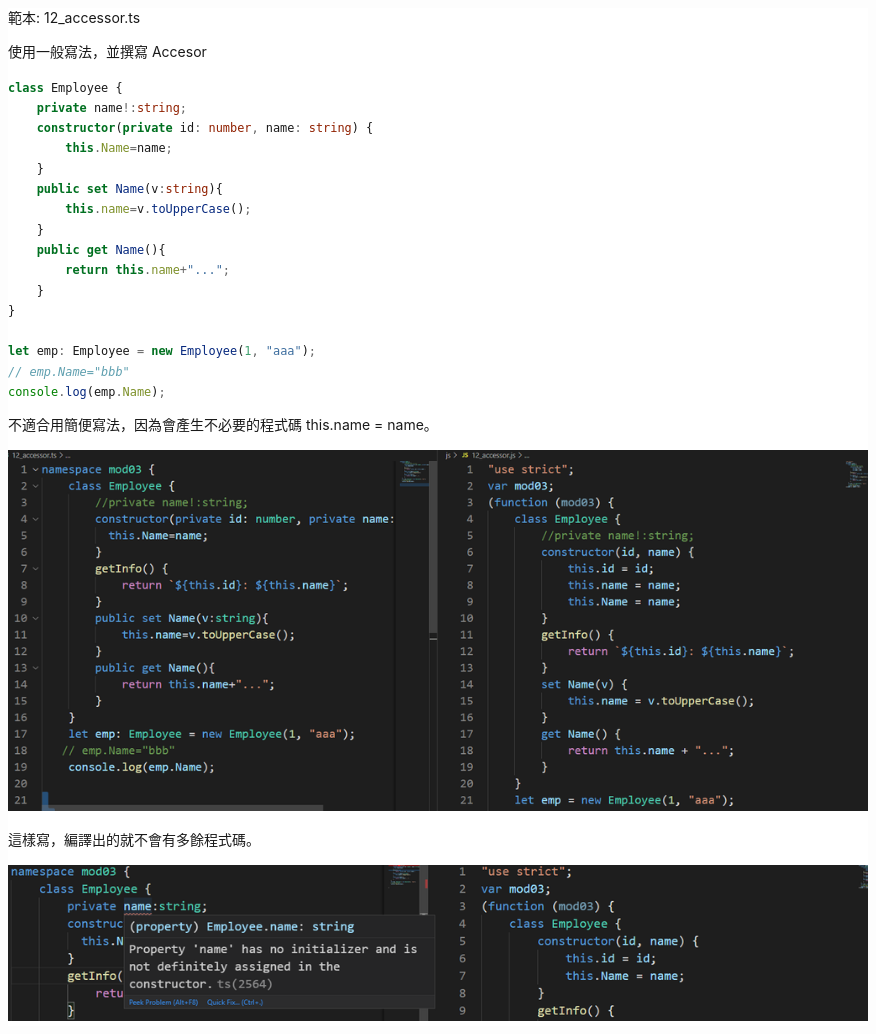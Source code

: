 範本: 12_accessor.ts

使用一般寫法，並撰寫 Accesor 

```typescript
class Employee {
	private name!:string;
	constructor(private id: number, name: string) {
		this.Name=name;
	}
	public set Name(v:string){
		this.name=v.toUpperCase();
	}
	public get Name(){
		return this.name+"...";
	}
}

let emp: Employee = new Employee(1, "aaa");
// emp.Name="bbb"
console.log(emp.Name);
```

不適合用簡便寫法，因為會產生不必要的程式碼 this.name = name。

![image-20210119164355339](Image/Readme/image-20210119164355339.png)

這樣寫，編譯出的就不會有多餘程式碼。

![image-20210119164815184](Image/Readme/image-20210119164815184.png)
